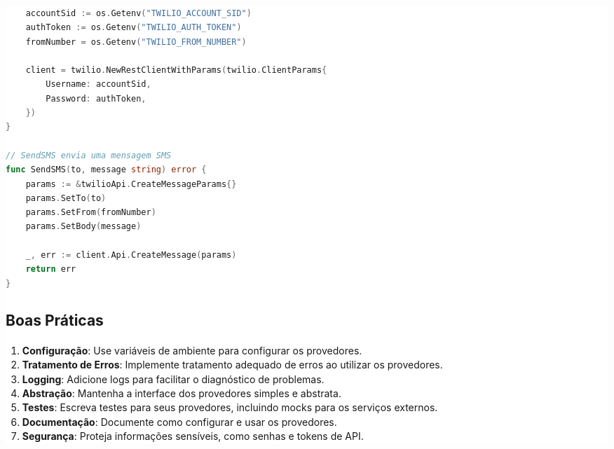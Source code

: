 ```go
    accountSid := os.Getenv("TWILIO_ACCOUNT_SID")
    authToken := os.Getenv("TWILIO_AUTH_TOKEN")
    fromNumber = os.Getenv("TWILIO_FROM_NUMBER")

    client = twilio.NewRestClientWithParams(twilio.ClientParams{
        Username: accountSid,
        Password: authToken,
    })
}

// SendSMS envia uma mensagem SMS
func SendSMS(to, message string) error {
    params := &twilioApi.CreateMessageParams{}
    params.SetTo(to)
    params.SetFrom(fromNumber)
    params.SetBody(message)

    _, err := client.Api.CreateMessage(params)
    return err
}
```

## Boas Práticas

1. **Configuração**: Use variáveis de ambiente para configurar os provedores.
2. **Tratamento de Erros**: Implemente tratamento adequado de erros ao utilizar os provedores.
3. **Logging**: Adicione logs para facilitar o diagnóstico de problemas.
4. **Abstração**: Mantenha a interface dos provedores simples e abstrata.
5. **Testes**: Escreva testes para seus provedores, incluindo mocks para os serviços externos.
6. **Documentação**: Documente como configurar e usar os provedores.
7. **Segurança**: Proteja informações sensíveis, como senhas e tokens de API.
